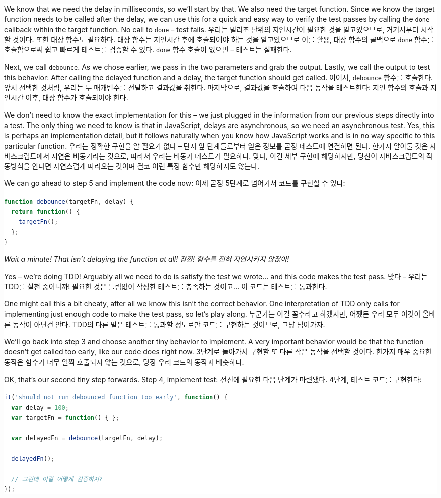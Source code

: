 We know that we need the delay in milliseconds, so we’ll start by that. We also need the target function. Since we know the target function needs to be called after the delay, we can use this for a quick and easy way to verify the test passes by calling the `done` callback within the target function. No call to `done` – test fails.
우리는 밀리초 단위의 지연시간이 필요한 것을 알고있으므로, 거기서부터 시작할 것이다. 또한 대상 함수도 필요하다. 대상 함수는 지연시간 후에 호출되어야 하는 것을 알고있으므로 이를 활용, 대상 함수의 콜백으로 `done` 함수를 호출함으로써 쉽고 빠르게 테스트를 검증할 수 있다. `done` 함수 호출이 없으면 – 테스트는 실패한다.

Next, we call `debounce`. As we chose earlier, we pass in the two parameters and grab the output. Lastly, we call the output to test this behavior: After calling the delayed function and a delay, the target function should get called.
이어서, `debounce` 함수를 호출한다. 앞서 선택한 것처럼, 우리는 두 매개변수를 전달하고 결과값을 취한다. 마지막으로, 결과값을 호출하여 다음 동작을 테스트한다: 지연 함수의 호출과 지연시간 이후, 대상 함수가 호출되어야 한다.

We don’t need to know the exact implementation for this – we just plugged in the information from our previous steps directly into a test. The only thing we need to know is that in JavaScript, delays are asynchronous, so we need an asynchronous test. Yes, this is perhaps an implementation detail, but it follows naturally when you know how JavaScript works and is in no way specific to this particular function.
우리는 정확한 구현을 알 필요가 없다 – 단지 앞 단계들로부터 얻은 정보를 곧장 테스트에 연결하면 된다. 한가지 알아둘 것은 자바스크립트에서 지연은 비동기라는 것으로, 따라서 우리는 비동기 테스트가 필요하다. 맞다, 이건 세부 구현에 해당하지만, 당신이 자바스크립트의 작동방식을 안다면 자연스럽게 따라오는 것이며 결코 이런 특정 함수만 해당하지도 않는다.

We can go ahead to step 5 and implement the code now:
이제 곧장 5단계로 넘어가서 코드를 구현할 수 있다:

```js
function debounce(targetFn, delay) {
  return function() {
    targetFn();
  };
}
```

*Wait a minute! That isn’t delaying the function at all!*
*잠깐! 함수를 전혀 지연시키지 않잖아!*

Yes – we’re doing TDD! Arguably all we need to do is satisfy the test we wrote… and this code makes the test pass.
맞다 – 우리는 TDD를 실천 중이니까! 필요한 것은 틀림없이 작성한 테스트를 충족하는 것이고... 이 코드는 테스트를 통과한다.

One might call this a bit cheaty, after all we know this isn’t the correct behavior. One interpretation of TDD only calls for implementing just enough code to make the test pass, so let’s play along.
누군가는 이걸 꼼수라고 하겠지만, 어쨌든 우리 모두 이것이 올바른 동작이 아닌건 안다. TDD의 다른 말은 테스트를 통과할 정도로만 코드를 구현하는 것이므로, 그냥 넘어가자.

We’ll go back into step 3 and choose another tiny behavior to implement. A very important behavior would be that the function doesn’t get called too early, like our code does right now.
3단계로 돌아가서 구현할 또 다른 작은 동작을 선택할 것이다. 한가지 매우 중요한 동작은 함수가 너무 일찍 호출되지 않는 것으로, 당장 우리 코드의 동작과 비슷하다.

OK, that’s our second tiny step forwards. Step 4, implement test:
전진에 필요한 다음 단계가 마련됐다. 4단계, 테스트 코드를 구현한다:

```js
it('should not run debounced function too early', function() {
  var delay = 100;
  var targetFn = function() { };
 
  var delayedFn = debounce(targetFn, delay);
 
  delayedFn();
 
  // 그런데 이걸 어떻게 검증하지?
});
```

